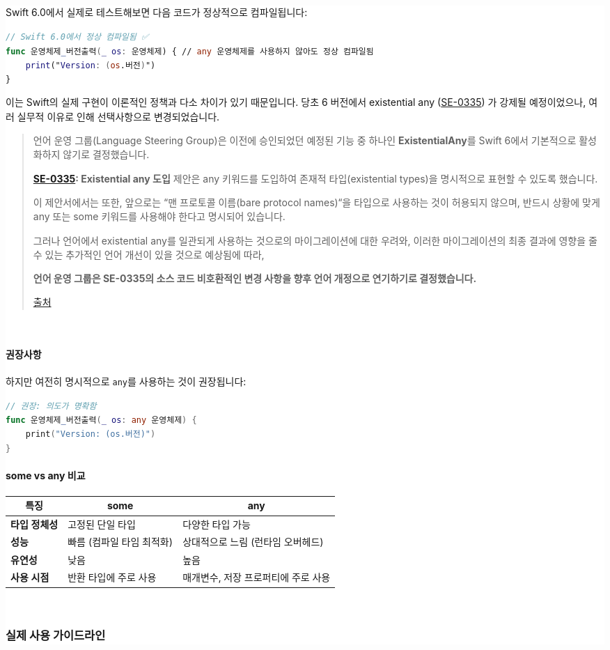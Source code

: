 Swift 6.0에서 실제로 테스트해보면 다음 코드가 정상적으로 컴파일됩니다:

```swift
// Swift 6.0에서 정상 컴파일됨 ✅
func 운영체제_버전출력(_ os: 운영체제) { // any 운영체제를 사용하지 않아도 정상 컴파일됨
    print("Version: (os.버전)")
}
```

이는 Swift의 실제 구현이 이론적인 정책과 다소 차이가 있기 때문입니다. 당초 6 버전에서 existential any ([SE-0335](https://github.com/swiftlang/swift-evolution/blob/main/proposals/0335-existential-any.md)) 가 강제될 예정이었으나, 여러 실무적 이유로 인해 선택사항으로 변경되었습니다.

> 언어 운영 그룹(Language Steering Group)은 이전에 승인되었던 예정된 기능 중 하나인 **ExistentialAny**를 Swift 6에서 기본적으로 활성화하지 않기로 결정했습니다.
> 
> **[SE-0335](https://github.com/swiftlang/swift-evolution/blob/main/proposals/0335-existential-any.md): Existential any 도입** 제안은 any 키워드를 도입하여 존재적 타입(existential types)을 명시적으로 표현할 수 있도록 했습니다.
> 
> 이 제안서에서는 또한, 앞으로는 “맨 프로토콜 이름(bare protocol names)“을 타입으로 사용하는 것이 허용되지 않으며, 반드시 상황에 맞게 any 또는 some 키워드를 사용해야 한다고 명시되어 있습니다.
> 
> 그러나 언어에서 existential any를 일관되게 사용하는 것으로의 마이그레이션에 대한 우려와, 이러한 마이그레이션의 최종 결과에 영향을 줄 수 있는 추가적인 언어 개선이 있을 것으로 예상됨에 따라,
> 
> **언어 운영 그룹은 SE-0335의 소스 코드 비호환적인 변경 사항을 향후 언어 개정으로 연기하기로 결정했습니다.**
> 
> [출처](https://forums.swift.org/t/progress-toward-the-swift-6-language-mode/68315)

 

#### **권장사항**

하지만 여전히 명시적으로 `any`를 사용하는 것이 권장됩니다:

```swift
// 권장: 의도가 명확함
func 운영체제_버전출력(_ os: any 운영체제) {
    print("Version: (os.버전)")
}
```

#### **some vs any 비교**

| 특징 | some | any |
| --- | --- | --- |
| **타입 정체성** | 고정된 단일 타입 | 다양한 타입 가능 |
| **성능** | 빠름 (컴파일 타임 최적화) | 상대적으로 느림 (런타임 오버헤드) |
| **유연성** | 낮음 | 높음 |
| **사용 시점** | 반환 타입에 주로 사용 | 매개변수, 저장 프로퍼티에 주로 사용 |

 

### **실제 사용 가이드라인**
